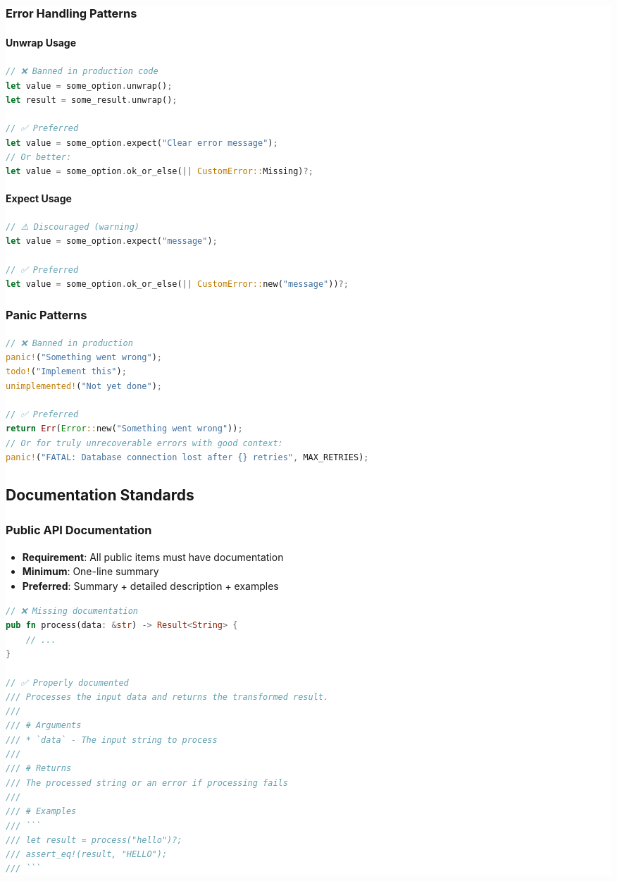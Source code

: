 ### Error Handling Patterns

#### Unwrap Usage
```rust
// ❌ Banned in production code
let value = some_option.unwrap();
let result = some_result.unwrap();

// ✅ Preferred
let value = some_option.expect("Clear error message");
// Or better:
let value = some_option.ok_or_else(|| CustomError::Missing)?;
```

#### Expect Usage
```rust
// ⚠️ Discouraged (warning)
let value = some_option.expect("message");

// ✅ Preferred
let value = some_option.ok_or_else(|| CustomError::new("message"))?;
```

### Panic Patterns

```rust
// ❌ Banned in production
panic!("Something went wrong");
todo!("Implement this");
unimplemented!("Not yet done");

// ✅ Preferred
return Err(Error::new("Something went wrong"));
// Or for truly unrecoverable errors with good context:
panic!("FATAL: Database connection lost after {} retries", MAX_RETRIES);
```

## Documentation Standards

### Public API Documentation
- **Requirement**: All public items must have documentation
- **Minimum**: One-line summary
- **Preferred**: Summary + detailed description + examples

```rust
// ❌ Missing documentation
pub fn process(data: &str) -> Result<String> {
    // ...
}

// ✅ Properly documented
/// Processes the input data and returns the transformed result.
///
/// # Arguments
/// * `data` - The input string to process
///
/// # Returns
/// The processed string or an error if processing fails
///
/// # Examples
/// ```
/// let result = process("hello")?;
/// assert_eq!(result, "HELLO");
/// ```
```